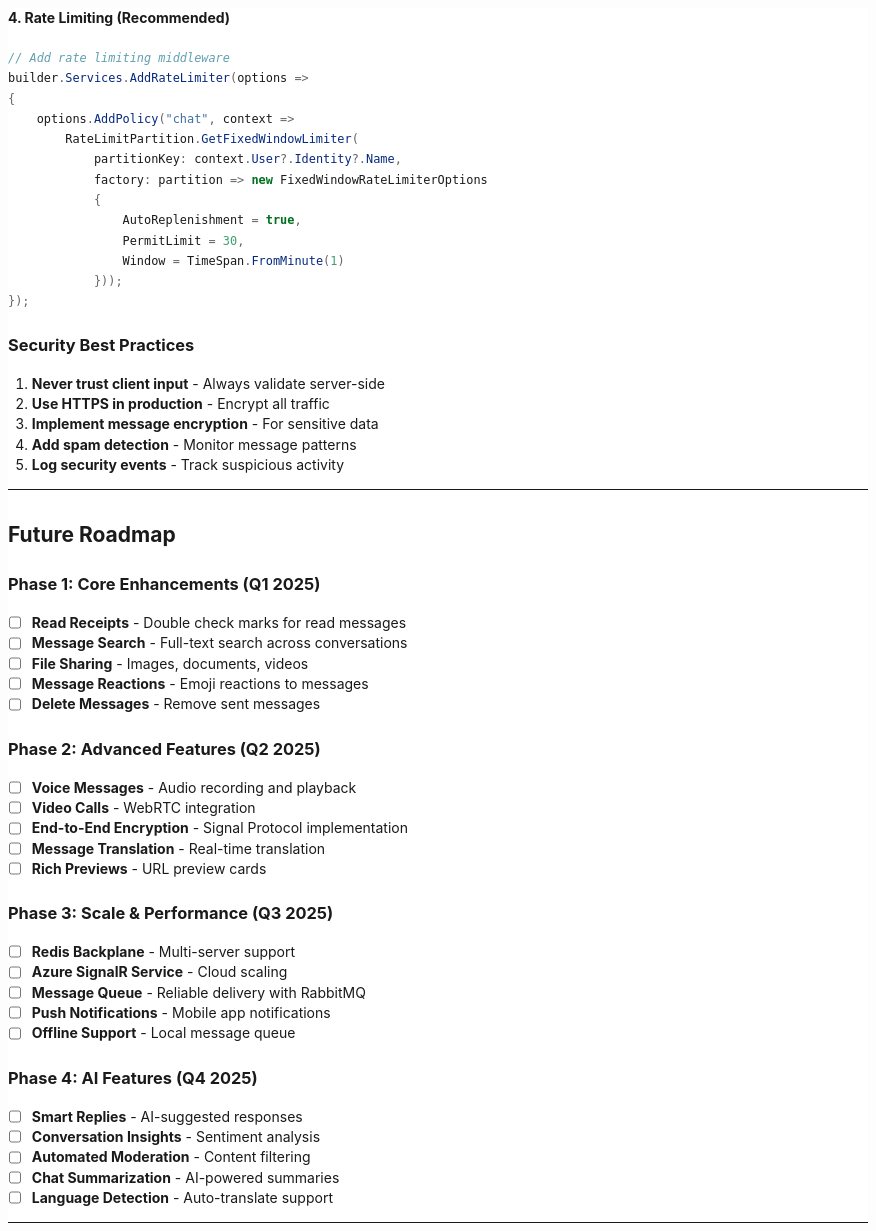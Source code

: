 #### 4. Rate Limiting (Recommended)
```csharp
// Add rate limiting middleware
builder.Services.AddRateLimiter(options =>
{
    options.AddPolicy("chat", context =>
        RateLimitPartition.GetFixedWindowLimiter(
            partitionKey: context.User?.Identity?.Name,
            factory: partition => new FixedWindowRateLimiterOptions
            {
                AutoReplenishment = true,
                PermitLimit = 30,
                Window = TimeSpan.FromMinute(1)
            }));
});
```

### Security Best Practices

1. **Never trust client input** - Always validate server-side
2. **Use HTTPS in production** - Encrypt all traffic
3. **Implement message encryption** - For sensitive data
4. **Add spam detection** - Monitor message patterns
5. **Log security events** - Track suspicious activity

---

## Future Roadmap

### Phase 1: Core Enhancements (Q1 2025)
- [ ] **Read Receipts** - Double check marks for read messages
- [ ] **Message Search** - Full-text search across conversations
- [ ] **File Sharing** - Images, documents, videos
- [ ] **Message Reactions** - Emoji reactions to messages
- [ ] **Delete Messages** - Remove sent messages

### Phase 2: Advanced Features (Q2 2025)
- [ ] **Voice Messages** - Audio recording and playback
- [ ] **Video Calls** - WebRTC integration
- [ ] **End-to-End Encryption** - Signal Protocol implementation
- [ ] **Message Translation** - Real-time translation
- [ ] **Rich Previews** - URL preview cards

### Phase 3: Scale & Performance (Q3 2025)
- [ ] **Redis Backplane** - Multi-server support
- [ ] **Azure SignalR Service** - Cloud scaling
- [ ] **Message Queue** - Reliable delivery with RabbitMQ
- [ ] **Push Notifications** - Mobile app notifications
- [ ] **Offline Support** - Local message queue

### Phase 4: AI Features (Q4 2025)
- [ ] **Smart Replies** - AI-suggested responses
- [ ] **Conversation Insights** - Sentiment analysis
- [ ] **Automated Moderation** - Content filtering
- [ ] **Chat Summarization** - AI-powered summaries
- [ ] **Language Detection** - Auto-translate support

---